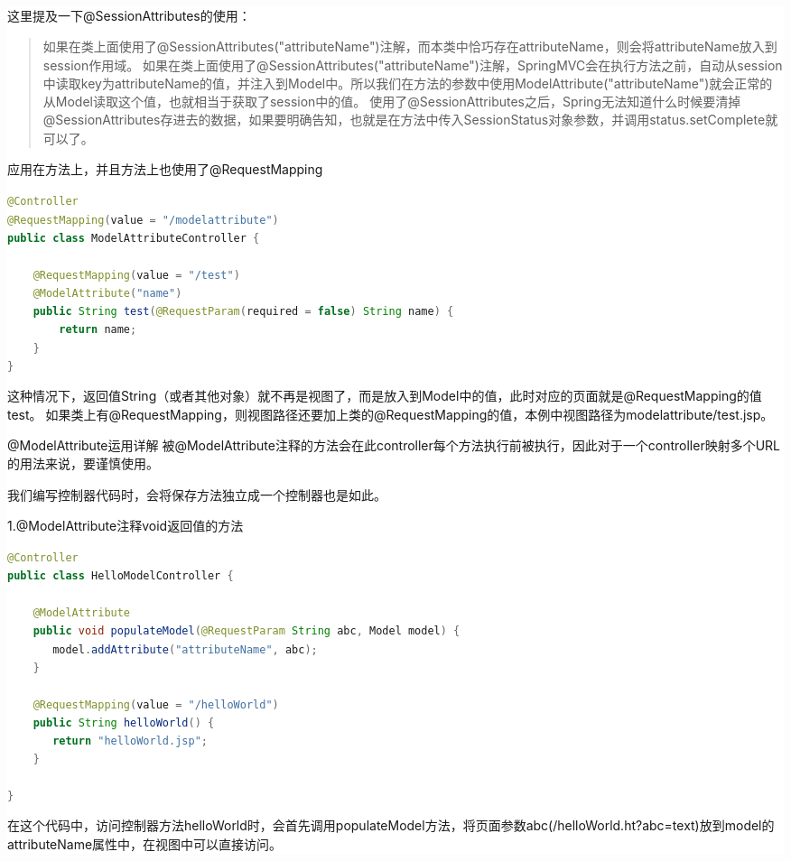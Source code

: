 这里提及一下@SessionAttributes的使用：

> 如果在类上面使用了@SessionAttributes("attributeName")注解，而本类中恰巧存在attributeName，则会将attributeName放入到session作用域。
> 如果在类上面使用了@SessionAttributes("attributeName")注解，SpringMVC会在执行方法之前，自动从session中读取key为attributeName的值，并注入到Model中。所以我们在方法的参数中使用ModelAttribute("attributeName")就会正常的从Model读取这个值，也就相当于获取了session中的值。
> 使用了@SessionAttributes之后，Spring无法知道什么时候要清掉@SessionAttributes存进去的数据，如果要明确告知，也就是在方法中传入SessionStatus对象参数，并调用status.setComplete就可以了。

应用在方法上，并且方法上也使用了@RequestMapping
```java
@Controller
@RequestMapping(value = "/modelattribute")
public class ModelAttributeController {

    @RequestMapping(value = "/test")
    @ModelAttribute("name")
    public String test(@RequestParam(required = false) String name) {
        return name;
    }
}
```

这种情况下，返回值String（或者其他对象）就不再是视图了，而是放入到Model中的值，此时对应的页面就是@RequestMapping的值test。
如果类上有@RequestMapping，则视图路径还要加上类的@RequestMapping的值，本例中视图路径为modelattribute/test.jsp。















@ModelAttribute运用详解
被@ModelAttribute注释的方法会在此controller每个方法执行前被执行，因此对于一个controller映射多个URL的用法来说，要谨慎使用。

我们编写控制器代码时，会将保存方法独立成一个控制器也是如此。


1.@ModelAttribute注释void返回值的方法

```java
@Controller
public class HelloModelController {

    @ModelAttribute 
    public void populateModel(@RequestParam String abc, Model model) {  
       model.addAttribute("attributeName", abc);  
    }  

    @RequestMapping(value = "/helloWorld")  
    public String helloWorld() {  
       return "helloWorld.jsp";  
    }  

}
```
在这个代码中，访问控制器方法helloWorld时，会首先调用populateModel方法，将页面参数abc(/helloWorld.ht?abc=text)放到model的attributeName属性中，在视图中可以直接访问。
